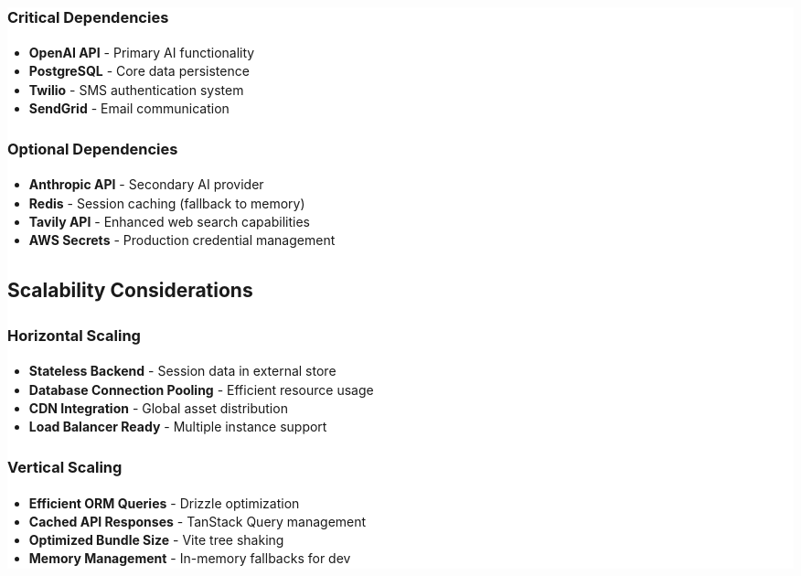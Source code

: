 ### Critical Dependencies
- **OpenAI API** - Primary AI functionality
- **PostgreSQL** - Core data persistence
- **Twilio** - SMS authentication system
- **SendGrid** - Email communication

### Optional Dependencies
- **Anthropic API** - Secondary AI provider
- **Redis** - Session caching (fallback to memory)
- **Tavily API** - Enhanced web search capabilities
- **AWS Secrets** - Production credential management

## Scalability Considerations

### Horizontal Scaling
- **Stateless Backend** - Session data in external store
- **Database Connection Pooling** - Efficient resource usage
- **CDN Integration** - Global asset distribution
- **Load Balancer Ready** - Multiple instance support

### Vertical Scaling
- **Efficient ORM Queries** - Drizzle optimization
- **Cached API Responses** - TanStack Query management
- **Optimized Bundle Size** - Vite tree shaking
- **Memory Management** - In-memory fallbacks for dev